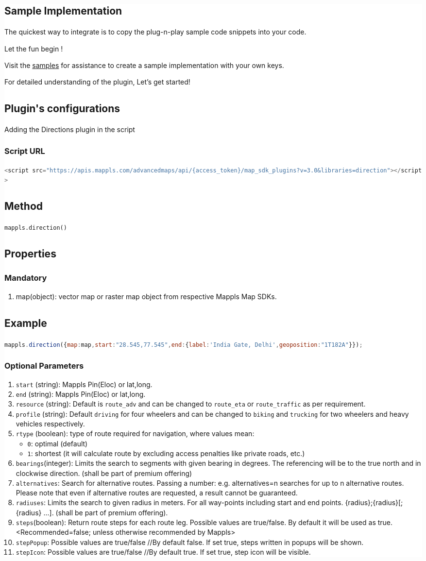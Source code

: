 ## Sample Implementation

The quickest way to integrate is to copy the plug-n-play sample code snippets into your code. 

Let the fun begin !

Visit the [samples](https://about.mappls.com/api/web-sdk/vector-plugin-example/Direction/mappls-direction-plugin) for assistance to create a sample implementation with your own keys. 

For detailed understanding of the plugin, Let’s get started!

## Plugin's configurations

Adding the Directions plugin in the script

### Script URL

```js
<script src="https://apis.mappls.com/advancedmaps/api/{access_token}/map_sdk_plugins?v=3.0&libraries=direction"></script>
```

## Method

`mappls.direction()`

## Properties

### Mandatory

  1.  map(object): vector map or raster map object from respective Mappls Map SDKs.

## Example

```js
mappls.direction({map:map,start:"28.545,77.545",end:{label:'India Gate, Delhi',geoposition:"1T182A"}});
```

### Optional Parameters

1. `start` (string): Mappls Pin(Eloc) or lat,long.
2. `end` (string): Mappls Pin(Eloc) or lat,long.
3. `resource` (string): Default is `route_adv` and can be changed to `route_eta` or `route_traffic` as per requirement.
4. `profile` (string): Default `driving` for four wheelers and can be changed to `biking` and `trucking` for two wheelers and heavy vehicles respectively.
5. `rtype` (boolean): type of route required for navigation, where values mean:
   - `0`: optimal (default)
   - `1`: shortest (it will calculate route by excluding access penalties like private roads, etc.)
6. `bearings`(integer): Limits the search to segments with given bearing in degrees. The referencing will be to the true north and in clockwise direction. (shall be part of premium offering)
7.  `alternatives`: Search for alternative routes. Passing a number: e.g. alternatives=n searches for up to n alternative routes. Please note that even if alternative routes are requested, a result cannot be guaranteed.
8.  `radiuses`: Limits the search to given radius in meters. For all way-points including start and end points. {radius};{radius}[;{radius} ...]. (shall be part of premium offering).
9. `steps`(boolean): Return route steps for each route leg. Possible values are true/false. By default it will be used as true. <Recommended=false; unless otherwise recommended by Mappls>
10. `stepPopup`: Possible values are true/false //By default false. If set true, steps written in popups will be shown.
11. `stepIcon`: Possible values are true/false //By default true. If set true, step icon will be visible.